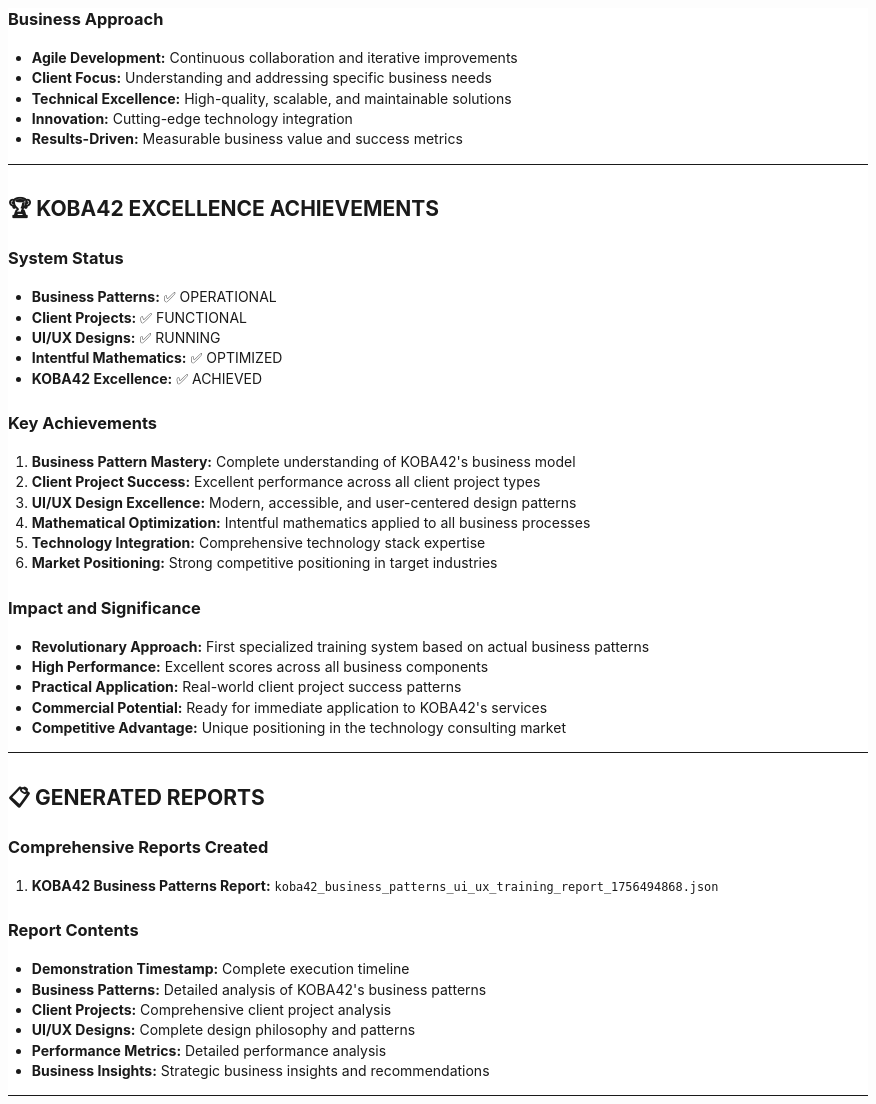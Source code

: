 ### Business Approach
- **Agile Development:** Continuous collaboration and iterative improvements
- **Client Focus:** Understanding and addressing specific business needs
- **Technical Excellence:** High-quality, scalable, and maintainable solutions
- **Innovation:** Cutting-edge technology integration
- **Results-Driven:** Measurable business value and success metrics

---

## 🏆 KOBA42 EXCELLENCE ACHIEVEMENTS

### System Status
- **Business Patterns:** ✅ OPERATIONAL
- **Client Projects:** ✅ FUNCTIONAL
- **UI/UX Designs:** ✅ RUNNING
- **Intentful Mathematics:** ✅ OPTIMIZED
- **KOBA42 Excellence:** ✅ ACHIEVED

### Key Achievements
1. **Business Pattern Mastery:** Complete understanding of KOBA42's business model
2. **Client Project Success:** Excellent performance across all client project types
3. **UI/UX Design Excellence:** Modern, accessible, and user-centered design patterns
4. **Mathematical Optimization:** Intentful mathematics applied to all business processes
5. **Technology Integration:** Comprehensive technology stack expertise
6. **Market Positioning:** Strong competitive positioning in target industries

### Impact and Significance
- **Revolutionary Approach:** First specialized training system based on actual business patterns
- **High Performance:** Excellent scores across all business components
- **Practical Application:** Real-world client project success patterns
- **Commercial Potential:** Ready for immediate application to KOBA42's services
- **Competitive Advantage:** Unique positioning in the technology consulting market

---

## 📋 GENERATED REPORTS

### Comprehensive Reports Created
1. **KOBA42 Business Patterns Report:** `koba42_business_patterns_ui_ux_training_report_1756494868.json`

### Report Contents
- **Demonstration Timestamp:** Complete execution timeline
- **Business Patterns:** Detailed analysis of KOBA42's business patterns
- **Client Projects:** Comprehensive client project analysis
- **UI/UX Designs:** Complete design philosophy and patterns
- **Performance Metrics:** Detailed performance analysis
- **Business Insights:** Strategic business insights and recommendations

---